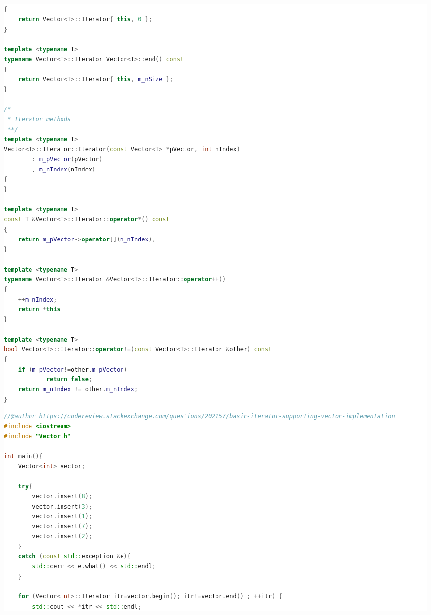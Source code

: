 ```cpp
{
    return Vector<T>::Iterator{ this, 0 };
}

template <typename T>
typename Vector<T>::Iterator Vector<T>::end() const
{
    return Vector<T>::Iterator{ this, m_nSize };
}

/*
 * Iterator methods
 **/
template <typename T>
Vector<T>::Iterator::Iterator(const Vector<T> *pVector, int nIndex)
        : m_pVector(pVector)
        , m_nIndex(nIndex)
{
}

template <typename T>
const T &Vector<T>::Iterator::operator*() const
{
    return m_pVector->operator[](m_nIndex);
}

template <typename T>
typename Vector<T>::Iterator &Vector<T>::Iterator::operator++()
{
    ++m_nIndex;
    return *this;
}

template <typename T>
bool Vector<T>::Iterator::operator!=(const Vector<T>::Iterator &other) const
{
    if (m_pVector!=other.m_pVector)
            return false;
    return m_nIndex != other.m_nIndex;
}
```

```cpp
//@author https://codereview.stackexchange.com/questions/202157/basic-iterator-supporting-vector-implementation
#include <iostream>
#include "Vector.h"

int main(){
    Vector<int> vector;

    try{
        vector.insert(8);
        vector.insert(3);
        vector.insert(1);
        vector.insert(7);
        vector.insert(2);
    }
    catch (const std::exception &e){
        std::cerr << e.what() << std::endl;
    }

    for (Vector<int>::Iterator itr=vector.begin(); itr!=vector.end() ; ++itr) {
        std::cout << *itr << std::endl;
```